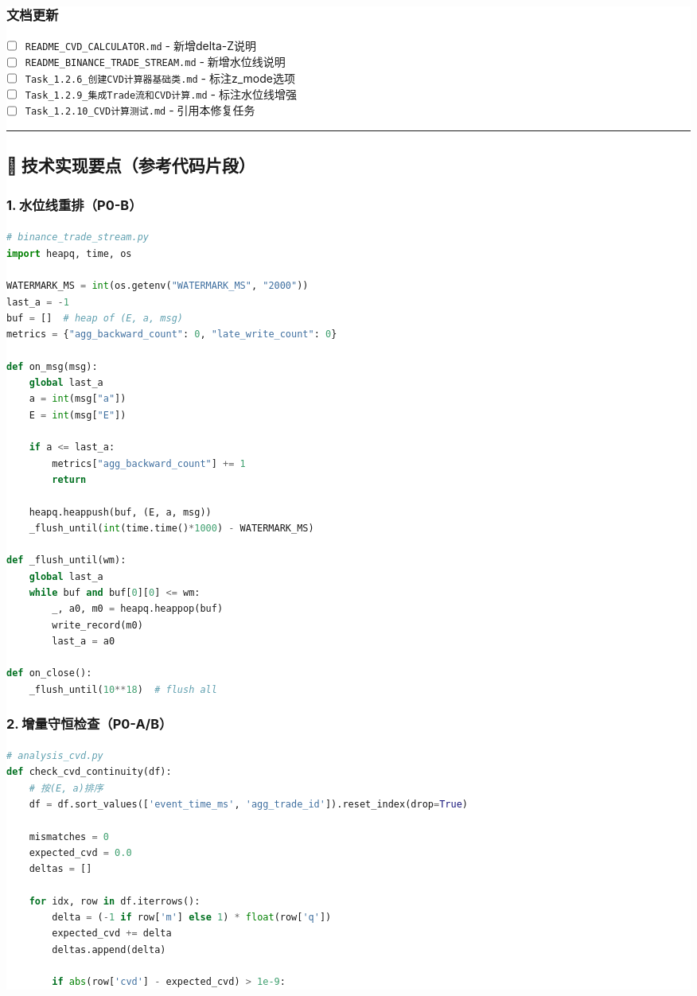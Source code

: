 ### 文档更新
- [ ] `README_CVD_CALCULATOR.md` - 新增delta-Z说明
- [ ] `README_BINANCE_TRADE_STREAM.md` - 新增水位线说明
- [ ] `Task_1.2.6_创建CVD计算器基础类.md` - 标注z_mode选项
- [ ] `Task_1.2.9_集成Trade流和CVD计算.md` - 标注水位线增强
- [ ] `Task_1.2.10_CVD计算测试.md` - 引用本修复任务

---

## 🔧 技术实现要点（参考代码片段）

### 1. 水位线重排（P0-B）

```python
# binance_trade_stream.py
import heapq, time, os

WATERMARK_MS = int(os.getenv("WATERMARK_MS", "2000"))
last_a = -1
buf = []  # heap of (E, a, msg)
metrics = {"agg_backward_count": 0, "late_write_count": 0}

def on_msg(msg):
    global last_a
    a = int(msg["a"])
    E = int(msg["E"])
    
    if a <= last_a:
        metrics["agg_backward_count"] += 1
        return
    
    heapq.heappush(buf, (E, a, msg))
    _flush_until(int(time.time()*1000) - WATERMARK_MS)

def _flush_until(wm):
    global last_a
    while buf and buf[0][0] <= wm:
        _, a0, m0 = heapq.heappop(buf)
        write_record(m0)
        last_a = a0

def on_close():
    _flush_until(10**18)  # flush all
```

### 2. 增量守恒检查（P0-A/B）

```python
# analysis_cvd.py
def check_cvd_continuity(df):
    # 按(E, a)排序
    df = df.sort_values(['event_time_ms', 'agg_trade_id']).reset_index(drop=True)
    
    mismatches = 0
    expected_cvd = 0.0
    deltas = []
    
    for idx, row in df.iterrows():
        delta = (-1 if row['m'] else 1) * float(row['q'])
        expected_cvd += delta
        deltas.append(delta)
        
        if abs(row['cvd'] - expected_cvd) > 1e-9:
```